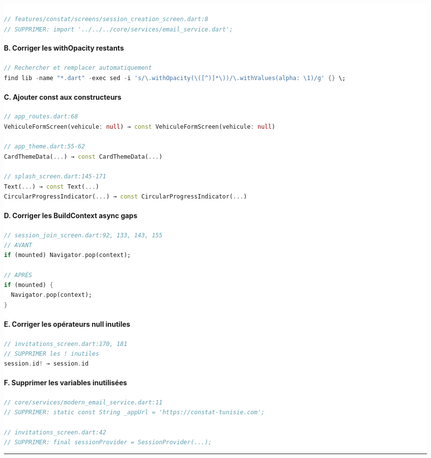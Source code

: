 ```dart

// features/constat/screens/session_creation_screen.dart:8
// SUPPRIMER: import '../../../core/services/email_service.dart';
```

#### **B. Corriger les withOpacity restants**
```dart
// Rechercher et remplacer automatiquement
find lib -name "*.dart" -exec sed -i 's/\.withOpacity(\([^)]*\))/\.withValues(alpha: \1)/g' {} \;
```

#### **C. Ajouter const aux constructeurs**
```dart
// app_routes.dart:68
VehiculeFormScreen(vehicule: null) → const VehiculeFormScreen(vehicule: null)

// app_theme.dart:55-62
CardThemeData(...) → const CardThemeData(...)

// splash_screen.dart:145-171
Text(...) → const Text(...)
CircularProgressIndicator(...) → const CircularProgressIndicator(...)
```

#### **D. Corriger les BuildContext async gaps**
```dart
// session_join_screen.dart:92, 133, 143, 155
// AVANT
if (mounted) Navigator.pop(context);

// APRÈS
if (mounted) {
  Navigator.pop(context);
}
```

#### **E. Corriger les opérateurs null inutiles**
```dart
// invitations_screen.dart:170, 181
// SUPPRIMER les ! inutiles
session.id! → session.id
```

#### **F. Supprimer les variables inutilisées**
```dart
// core/services/modern_email_service.dart:11
// SUPPRIMER: static const String _appUrl = 'https://constat-tunisie.com';

// invitations_screen.dart:42
// SUPPRIMER: final sessionProvider = SessionProvider(...);
```

---
